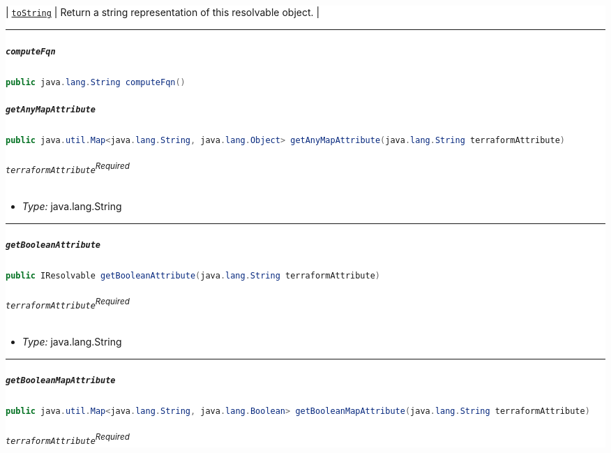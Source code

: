 | <code><a href="#@cdktf/provider-ionoscloud.lan.LanIpFailoverOutputReference.toString">toString</a></code> | Return a string representation of this resolvable object. |

---

##### `computeFqn` <a name="computeFqn" id="@cdktf/provider-ionoscloud.lan.LanIpFailoverOutputReference.computeFqn"></a>

```java
public java.lang.String computeFqn()
```

##### `getAnyMapAttribute` <a name="getAnyMapAttribute" id="@cdktf/provider-ionoscloud.lan.LanIpFailoverOutputReference.getAnyMapAttribute"></a>

```java
public java.util.Map<java.lang.String, java.lang.Object> getAnyMapAttribute(java.lang.String terraformAttribute)
```

###### `terraformAttribute`<sup>Required</sup> <a name="terraformAttribute" id="@cdktf/provider-ionoscloud.lan.LanIpFailoverOutputReference.getAnyMapAttribute.parameter.terraformAttribute"></a>

- *Type:* java.lang.String

---

##### `getBooleanAttribute` <a name="getBooleanAttribute" id="@cdktf/provider-ionoscloud.lan.LanIpFailoverOutputReference.getBooleanAttribute"></a>

```java
public IResolvable getBooleanAttribute(java.lang.String terraformAttribute)
```

###### `terraformAttribute`<sup>Required</sup> <a name="terraformAttribute" id="@cdktf/provider-ionoscloud.lan.LanIpFailoverOutputReference.getBooleanAttribute.parameter.terraformAttribute"></a>

- *Type:* java.lang.String

---

##### `getBooleanMapAttribute` <a name="getBooleanMapAttribute" id="@cdktf/provider-ionoscloud.lan.LanIpFailoverOutputReference.getBooleanMapAttribute"></a>

```java
public java.util.Map<java.lang.String, java.lang.Boolean> getBooleanMapAttribute(java.lang.String terraformAttribute)
```

###### `terraformAttribute`<sup>Required</sup> <a name="terraformAttribute" id="@cdktf/provider-ionoscloud.lan.LanIpFailoverOutputReference.getBooleanMapAttribute.parameter.terraformAttribute"></a>
